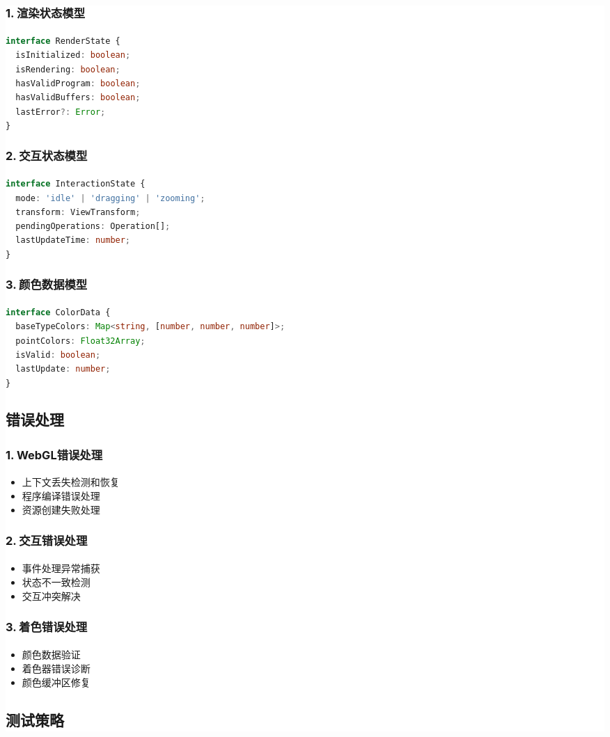 ### 1. 渲染状态模型
```typescript
interface RenderState {
  isInitialized: boolean;
  isRendering: boolean;
  hasValidProgram: boolean;
  hasValidBuffers: boolean;
  lastError?: Error;
}
```

### 2. 交互状态模型
```typescript
interface InteractionState {
  mode: 'idle' | 'dragging' | 'zooming';
  transform: ViewTransform;
  pendingOperations: Operation[];
  lastUpdateTime: number;
}
```

### 3. 颜色数据模型
```typescript
interface ColorData {
  baseTypeColors: Map<string, [number, number, number]>;
  pointColors: Float32Array;
  isValid: boolean;
  lastUpdate: number;
}
```

## 错误处理

### 1. WebGL错误处理
- 上下文丢失检测和恢复
- 程序编译错误处理
- 资源创建失败处理

### 2. 交互错误处理
- 事件处理异常捕获
- 状态不一致检测
- 交互冲突解决

### 3. 着色错误处理
- 颜色数据验证
- 着色器错误诊断
- 颜色缓冲区修复

## 测试策略
